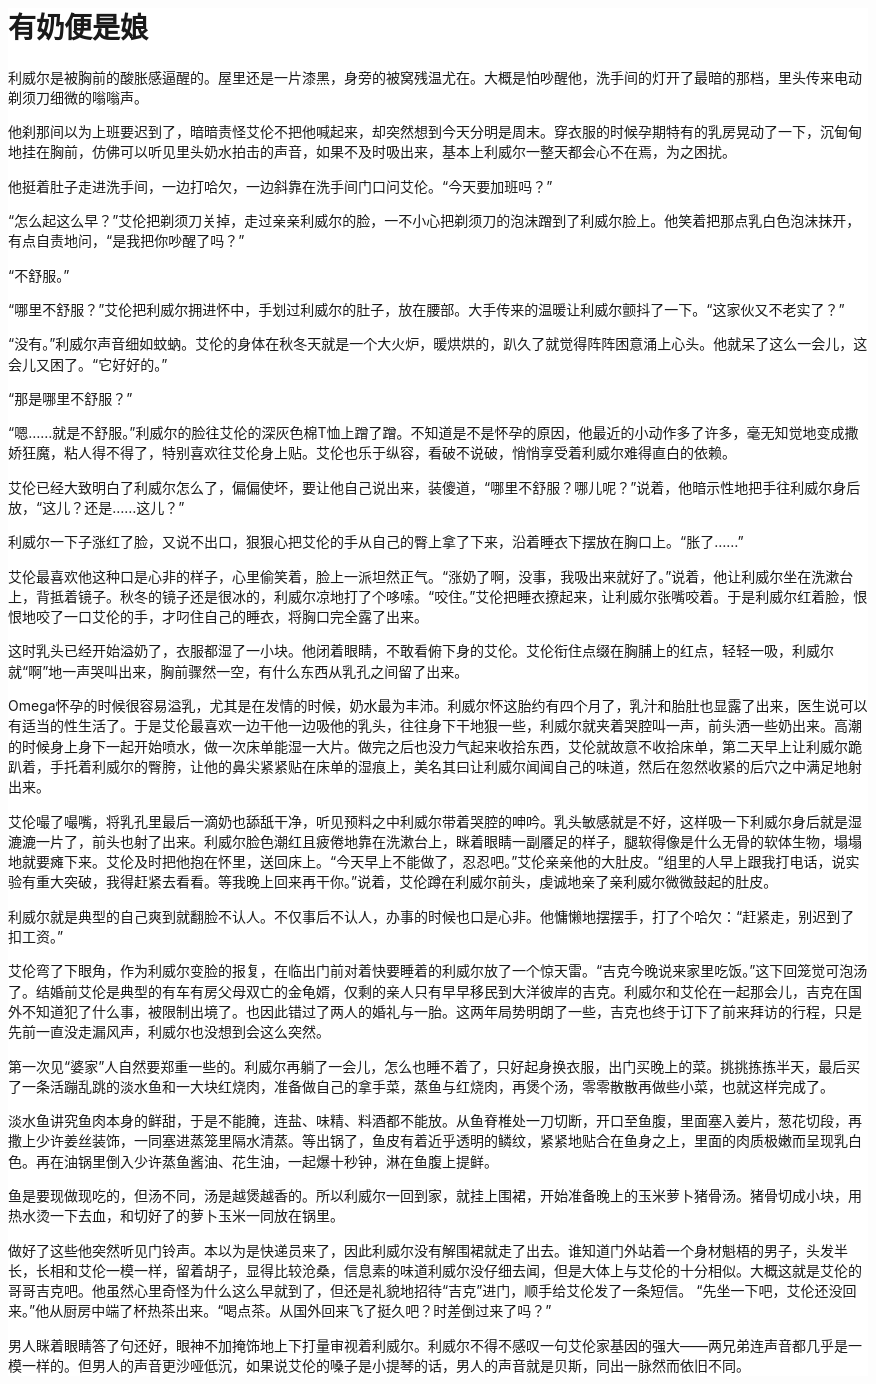 # 有奶便是娘
利威尔是被胸前的酸胀感逼醒的。屋里还是一片漆黑，身旁的被窝残温尤在。大概是怕吵醒他，洗手间的灯开了最暗的那档，里头传来电动剃须刀细微的嗡嗡声。

他刹那间以为上班要迟到了，暗暗责怪艾伦不把他喊起来，却突然想到今天分明是周末。穿衣服的时候孕期特有的乳房晃动了一下，沉甸甸地挂在胸前，仿佛可以听见里头奶水拍击的声音，如果不及时吸出来，基本上利威尔一整天都会心不在焉，为之困扰。

他挺着肚子走进洗手间，一边打哈欠，一边斜靠在洗手间门口问艾伦。“今天要加班吗？”

“怎么起这么早？”艾伦把剃须刀关掉，走过亲亲利威尔的脸，一不小心把剃须刀的泡沫蹭到了利威尔脸上。他笑着把那点乳白色泡沫抹开，有点自责地问，“是我把你吵醒了吗？”

“不舒服。”

“哪里不舒服？”艾伦把利威尔拥进怀中，手划过利威尔的肚子，放在腰部。大手传来的温暖让利威尔颤抖了一下。“这家伙又不老实了？”

“没有。”利威尔声音细如蚊蚋。艾伦的身体在秋冬天就是一个大火炉，暖烘烘的，趴久了就觉得阵阵困意涌上心头。他就呆了这么一会儿，这会儿又困了。“它好好的。”

“那是哪里不舒服？”

“嗯……就是不舒服。”利威尔的脸往艾伦的深灰色棉T恤上蹭了蹭。不知道是不是怀孕的原因，他最近的小动作多了许多，毫无知觉地变成撒娇狂魔，粘人得不得了，特别喜欢往艾伦身上贴。艾伦也乐于纵容，看破不说破，悄悄享受着利威尔难得直白的依赖。

艾伦已经大致明白了利威尔怎么了，偏偏使坏，要让他自己说出来，装傻道，“哪里不舒服？哪儿呢？”说着，他暗示性地把手往利威尔身后放，“这儿？还是……这儿？”

利威尔一下子涨红了脸，又说不出口，狠狠心把艾伦的手从自己的臀上拿了下来，沿着睡衣下摆放在胸口上。“胀了……”

艾伦最喜欢他这种口是心非的样子，心里偷笑着，脸上一派坦然正气。“涨奶了啊，没事，我吸出来就好了。”说着，他让利威尔坐在洗漱台上，背抵着镜子。秋冬的镜子还是很冰的，利威尔凉地打了个哆嗦。“咬住。”艾伦把睡衣撩起来，让利威尔张嘴咬着。于是利威尔红着脸，恨恨地咬了一口艾伦的手，才叼住自己的睡衣，将胸口完全露了出来。

这时乳头已经开始溢奶了，衣服都湿了一小块。他闭着眼睛，不敢看俯下身的艾伦。艾伦衔住点缀在胸脯上的红点，轻轻一吸，利威尔就“啊”地一声哭叫出来，胸前骤然一空，有什么东西从乳孔之间留了出来。

Omega怀孕的时候很容易溢乳，尤其是在发情的时候，奶水最为丰沛。利威尔怀这胎约有四个月了，乳汁和胎肚也显露了出来，医生说可以有适当的性生活了。于是艾伦最喜欢一边干他一边吸他的乳头，往往身下干地狠一些，利威尔就夹着哭腔叫一声，前头洒一些奶出来。高潮的时候身上身下一起开始喷水，做一次床单能湿一大片。做完之后也没力气起来收拾东西，艾伦就故意不收拾床单，第二天早上让利威尔跪趴着，手托着利威尔的臀胯，让他的鼻尖紧紧贴在床单的湿痕上，美名其曰让利威尔闻闻自己的味道，然后在忽然收紧的后穴之中满足地射出来。

艾伦嘬了嘬嘴，将乳孔里最后一滴奶也舔舐干净，听见预料之中利威尔带着哭腔的呻吟。乳头敏感就是不好，这样吸一下利威尔身后就是湿漉漉一片了，前头也射了出来。利威尔脸色潮红且疲倦地靠在洗漱台上，眯着眼睛一副餍足的样子，腿软得像是什么无骨的软体生物，塌塌地就要瘫下来。艾伦及时把他抱在怀里，送回床上。“今天早上不能做了，忍忍吧。”艾伦亲亲他的大肚皮。“组里的人早上跟我打电话，说实验有重大突破，我得赶紧去看看。等我晚上回来再干你。”说着，艾伦蹲在利威尔前头，虔诚地亲了亲利威尔微微鼓起的肚皮。

利威尔就是典型的自己爽到就翻脸不认人。不仅事后不认人，办事的时候也口是心非。他慵懒地摆摆手，打了个哈欠：“赶紧走，别迟到了扣工资。”

艾伦弯了下眼角，作为利威尔变脸的报复，在临出门前对着快要睡着的利威尔放了一个惊天雷。“吉克今晚说来家里吃饭。”这下回笼觉可泡汤了。结婚前艾伦是典型的有车有房父母双亡的金龟婿，仅剩的亲人只有早早移民到大洋彼岸的吉克。利威尔和艾伦在一起那会儿，吉克在国外不知道犯了什么事，被限制出境了。也因此错过了两人的婚礼与一胎。这两年局势明朗了一些，吉克也终于订下了前来拜访的行程，只是先前一直没走漏风声，利威尔也没想到会这么突然。

第一次见“婆家”人自然要郑重一些的。利威尔再躺了一会儿，怎么也睡不着了，只好起身换衣服，出门买晚上的菜。挑挑拣拣半天，最后买了一条活蹦乱跳的淡水鱼和一大块红烧肉，准备做自己的拿手菜，蒸鱼与红烧肉，再煲个汤，零零散散再做些小菜，也就这样完成了。

淡水鱼讲究鱼肉本身的鲜甜，于是不能腌，连盐、味精、料酒都不能放。从鱼脊椎处一刀切断，开口至鱼腹，里面塞入姜片，葱花切段，再撒上少许姜丝装饰，一同塞进蒸笼里隔水清蒸。等出锅了，鱼皮有着近乎透明的鳞纹，紧紧地贴合在鱼身之上，里面的肉质极嫩而呈现乳白色。再在油锅里倒入少许蒸鱼酱油、花生油，一起爆十秒钟，淋在鱼腹上提鲜。

鱼是要现做现吃的，但汤不同，汤是越煲越香的。所以利威尔一回到家，就挂上围裙，开始准备晚上的玉米萝卜猪骨汤。猪骨切成小块，用热水烫一下去血，和切好了的萝卜玉米一同放在锅里。

做好了这些他突然听见门铃声。本以为是快递员来了，因此利威尔没有解围裙就走了出去。谁知道门外站着一个身材魁梧的男子，头发半长，长相和艾伦一模一样，留着胡子，显得比较沧桑，信息素的味道利威尔没仔细去闻，但是大体上与艾伦的十分相似。大概这就是艾伦的哥哥吉克吧。他虽然心里奇怪为什么这么早就到了，但还是礼貌地招待“吉克”进门，顺手给艾伦发了一条短信。
“先坐一下吧，艾伦还没回来。”他从厨房中端了杯热茶出来。“喝点茶。从国外回来飞了挺久吧？时差倒过来了吗？”

男人眯着眼睛答了句还好，眼神不加掩饰地上下打量审视着利威尔。利威尔不得不感叹一句艾伦家基因的强大——两兄弟连声音都几乎是一模一样的。但男人的声音更沙哑低沉，如果说艾伦的嗓子是小提琴的话，男人的声音就是贝斯，同出一脉然而依旧不同。
